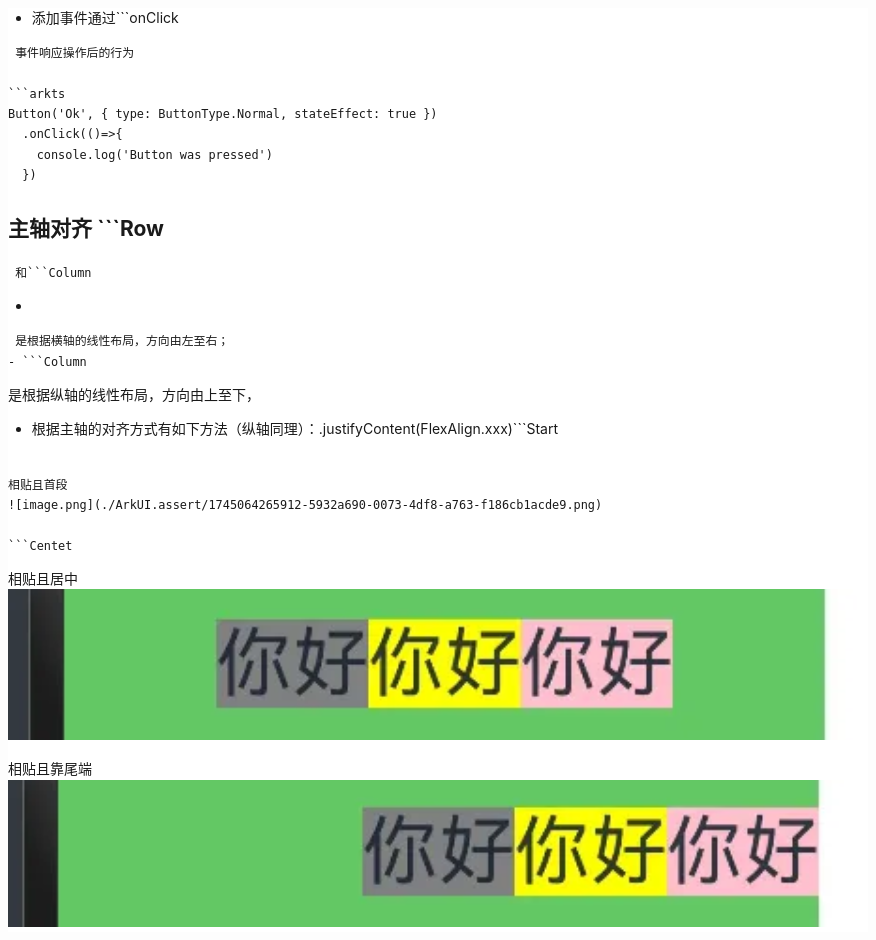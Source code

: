 

- 添加事件通过```onClick
```
 事件响应操作后的行为

```arkts
Button('Ok', { type: ButtonType.Normal, stateEffect: true }) 
  .onClick(()=>{ 
    console.log('Button was pressed') 
  })
```
## 主轴对齐 ```Row
```
 和```Column
```


- ```Row
```
 是根据横轴的线性布局，方向由左至右；
- ```Column
```
 是根据纵轴的线性布局，方向由上至下，
- 根据主轴的对齐方式有如下方法（纵轴同理）：.justifyContent(FlexAlign.xxx)```Start
```

相贴且首段
![image.png](./ArkUI.assert/1745064265912-5932a690-0073-4df8-a763-f186cb1acde9.png)

```Centet
```

相贴且居中
![image.png](./ArkUI.assert/1745064275088-9d1db016-98e3-42a0-960c-113b3dde6c62.png)

```End
```

相贴且靠尾端
![image.png](./ArkUI.assert/1745064289473-49a7dd05-ab7b-4af4-a6c6-0d66dd432e4b.png)
